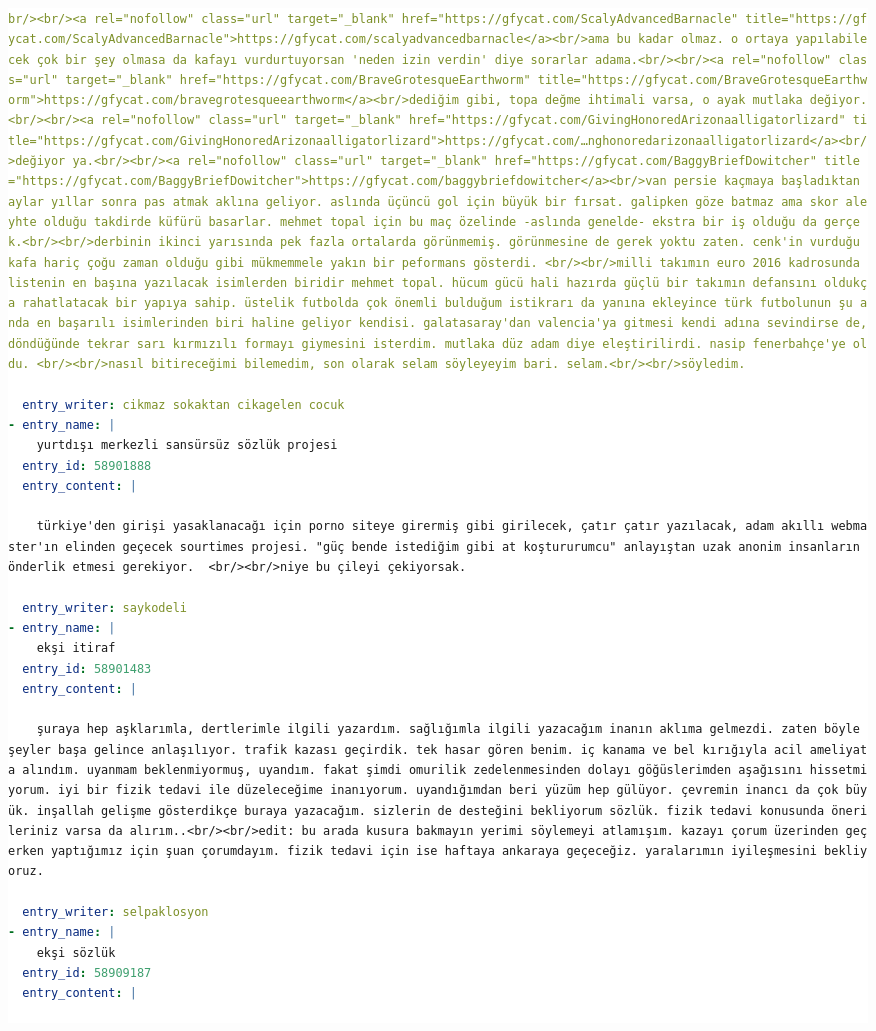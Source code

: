 ```yaml
br/><br/><a rel="nofollow" class="url" target="_blank" href="https://gfycat.com/ScalyAdvancedBarnacle" title="https://gfycat.com/ScalyAdvancedBarnacle">https://gfycat.com/scalyadvancedbarnacle</a><br/>ama bu kadar olmaz. o ortaya yapılabilecek çok bir şey olmasa da kafayı vurdurtuyorsan 'neden izin verdin' diye sorarlar adama.<br/><br/><a rel="nofollow" class="url" target="_blank" href="https://gfycat.com/BraveGrotesqueEarthworm" title="https://gfycat.com/BraveGrotesqueEarthworm">https://gfycat.com/bravegrotesqueearthworm</a><br/>dediğim gibi, topa değme ihtimali varsa, o ayak mutlaka değiyor.<br/><br/><a rel="nofollow" class="url" target="_blank" href="https://gfycat.com/GivingHonoredArizonaalligatorlizard" title="https://gfycat.com/GivingHonoredArizonaalligatorlizard">https://gfycat.com/…nghonoredarizonaalligatorlizard</a><br/>değiyor ya.<br/><br/><a rel="nofollow" class="url" target="_blank" href="https://gfycat.com/BaggyBriefDowitcher" title="https://gfycat.com/BaggyBriefDowitcher">https://gfycat.com/baggybriefdowitcher</a><br/>van persie kaçmaya başladıktan aylar yıllar sonra pas atmak aklına geliyor. aslında üçüncü gol için büyük bir fırsat. galipken göze batmaz ama skor aleyhte olduğu takdirde küfürü basarlar. mehmet topal için bu maç özelinde -aslında genelde- ekstra bir iş olduğu da gerçek.<br/><br/>derbinin ikinci yarısında pek fazla ortalarda görünmemiş. görünmesine de gerek yoktu zaten. cenk'in vurduğu kafa hariç çoğu zaman olduğu gibi mükmemmele yakın bir peformans gösterdi. <br/><br/>milli takımın euro 2016 kadrosunda listenin en başına yazılacak isimlerden biridir mehmet topal. hücum gücü hali hazırda güçlü bir takımın defansını oldukça rahatlatacak bir yapıya sahip. üstelik futbolda çok önemli bulduğum istikrarı da yanına ekleyince türk futbolunun şu anda en başarılı isimlerinden biri haline geliyor kendisi. galatasaray'dan valencia'ya gitmesi kendi adına sevindirse de, döndüğünde tekrar sarı kırmızılı formayı giymesini isterdim. mutlaka düz adam diye eleştirilirdi. nasip fenerbahçe'ye oldu. <br/><br/>nasıl bitireceğimi bilemedim, son olarak selam söyleyeyim bari. selam.<br/><br/>söyledim.
   
  entry_writer: cikmaz sokaktan cikagelen cocuk
- entry_name: |
    yurtdışı merkezli sansürsüz sözlük projesi
  entry_id: 58901888
  entry_content: |
    
    türkiye'den girişi yasaklanacağı için porno siteye girermiş gibi girilecek, çatır çatır yazılacak, adam akıllı webmaster'ın elinden geçecek sourtimes projesi. "güç bende istediğim gibi at koştururumcu" anlayıştan uzak anonim insanların önderlik etmesi gerekiyor.  <br/><br/>niye bu çileyi çekiyorsak.
   
  entry_writer: saykodeli
- entry_name: |
    ekşi itiraf
  entry_id: 58901483
  entry_content: |
    
    şuraya hep aşklarımla, dertlerimle ilgili yazardım. sağlığımla ilgili yazacağım inanın aklıma gelmezdi. zaten böyle şeyler başa gelince anlaşılıyor. trafik kazası geçirdik. tek hasar gören benim. iç kanama ve bel kırığıyla acil ameliyata alındım. uyanmam beklenmiyormuş, uyandım. fakat şimdi omurilik zedelenmesinden dolayı göğüslerimden aşağısını hissetmiyorum. iyi bir fizik tedavi ile düzeleceğime inanıyorum. uyandığımdan beri yüzüm hep gülüyor. çevremin inancı da çok büyük. inşallah gelişme gösterdikçe buraya yazacağım. sizlerin de desteğini bekliyorum sözlük. fizik tedavi konusunda önerileriniz varsa da alırım..<br/><br/>edit: bu arada kusura bakmayın yerimi söylemeyi atlamışım. kazayı çorum üzerinden geçerken yaptığımız için şuan çorumdayım. fizik tedavi için ise haftaya ankaraya geçeceğiz. yaralarımın iyileşmesini bekliyoruz.
   
  entry_writer: selpaklosyon
- entry_name: |
    ekşi sözlük
  entry_id: 58909187
  entry_content: |
    
```